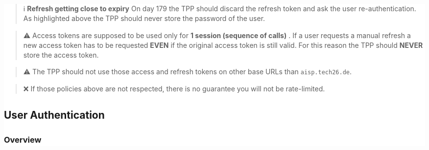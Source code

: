 > :information_source: **Refresh getting close to expiry**
> On day 179 the TPP should discard the refresh token and ask the user re-authentication.
> As highlighted above the TPP should never store the password of the user.

> :warning: Access tokens are supposed to be used only for  **1 session (sequence of calls)** .
> If a user requests a manual refresh a new access token has to be requested **EVEN** if the original access token is still valid.
> For this reason the TPP should **NEVER** store the access token.

> :warning: The TPP should not use those access and refresh tokens on other base URLs than `aisp.tech26.de`.

> :x: If those policies above are not respected, there is no guarantee you will not be rate-limited.

## User Authentication

### Overview
